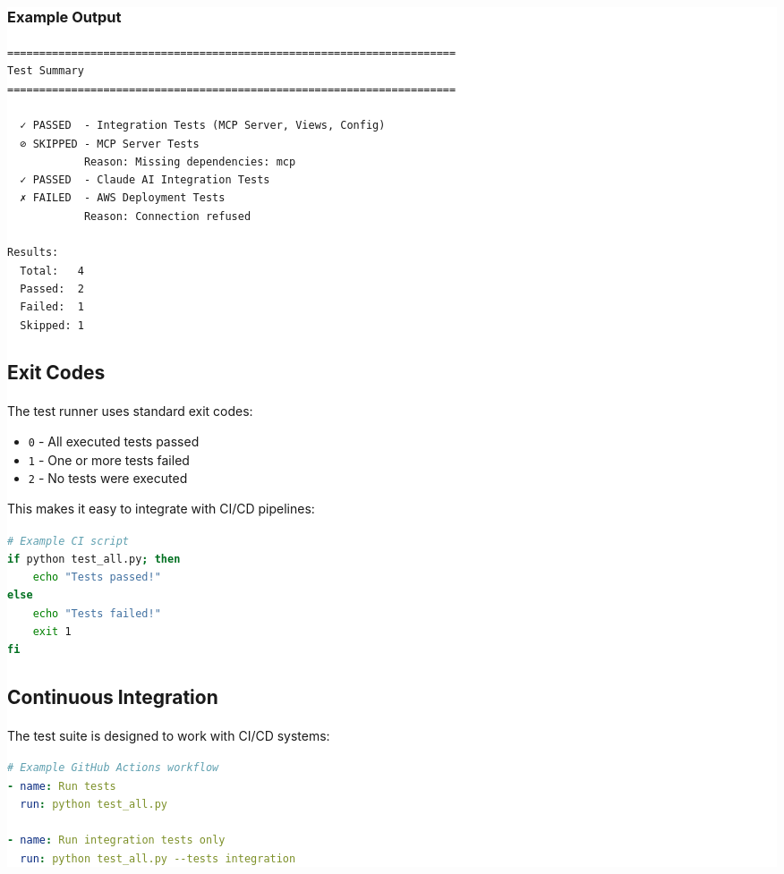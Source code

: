 ### Example Output

```
======================================================================
Test Summary
======================================================================

  ✓ PASSED  - Integration Tests (MCP Server, Views, Config)
  ⊘ SKIPPED - MCP Server Tests
            Reason: Missing dependencies: mcp
  ✓ PASSED  - Claude AI Integration Tests
  ✗ FAILED  - AWS Deployment Tests
            Reason: Connection refused

Results:
  Total:   4
  Passed:  2
  Failed:  1
  Skipped: 1
```

## Exit Codes

The test runner uses standard exit codes:
- `0` - All executed tests passed
- `1` - One or more tests failed
- `2` - No tests were executed

This makes it easy to integrate with CI/CD pipelines:

```bash
# Example CI script
if python test_all.py; then
    echo "Tests passed!"
else
    echo "Tests failed!"
    exit 1
fi
```

## Continuous Integration

The test suite is designed to work with CI/CD systems:

```yaml
# Example GitHub Actions workflow
- name: Run tests
  run: python test_all.py
  
- name: Run integration tests only
  run: python test_all.py --tests integration
```
